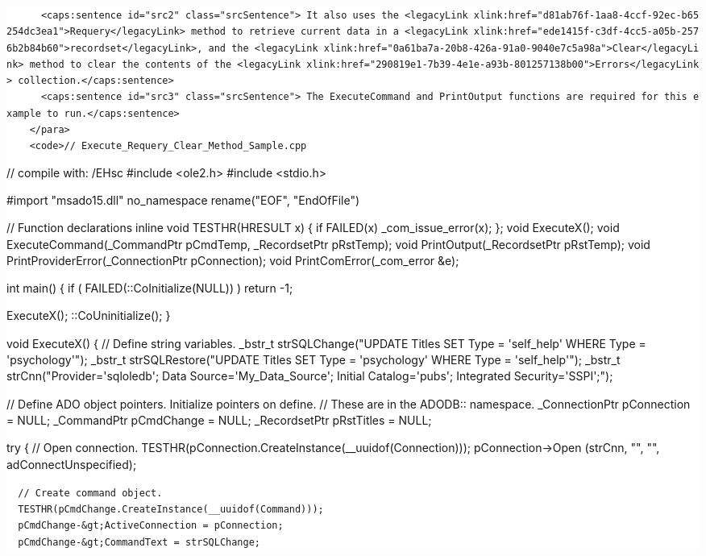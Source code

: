           <caps:sentence id="src2" class="srcSentence"> It also uses the <legacyLink xlink:href="d81ab76f-1aa8-4ccf-92ec-b65254dc3ea1">Requery</legacyLink> method to retrieve current data in a <legacyLink xlink:href="ede1415f-c3df-4cc5-a05b-2576b2b84b60">recordset</legacyLink>, and the <legacyLink xlink:href="0a61ba7a-20b8-426a-91a0-9040e7c5a98a">Clear</legacyLink> method to clear the contents of the <legacyLink xlink:href="290819e1-7b39-4e1e-a93b-801257138b00">Errors</legacyLink> collection.</caps:sentence>
          <caps:sentence id="src3" class="srcSentence"> The ExecuteCommand and PrintOutput functions are required for this example to run.</caps:sentence>
        </para>
        <code>// Execute_Requery_Clear_Method_Sample.cpp
// compile with: /EHsc
#include &lt;ole2.h&gt;
#include &lt;stdio.h&gt;

#import "msado15.dll" no_namespace rename("EOF", "EndOfFile")

// Function declarations
inline void TESTHR(HRESULT x) { if FAILED(x) _com_issue_error(x); };
void ExecuteX();
void ExecuteCommand(_CommandPtr pCmdTemp, _RecordsetPtr pRstTemp);
void PrintOutput(_RecordsetPtr pRstTemp);
void PrintProviderError(_ConnectionPtr pConnection);
void PrintComError(_com_error &amp;e);

int main() {
   if ( FAILED(::CoInitialize(NULL)) )
      return -1;

   ExecuteX();
   ::CoUninitialize();
}

void ExecuteX() {
   // Define string variables.
   _bstr_t strSQLChange("UPDATE Titles SET Type = 'self_help' WHERE Type = 'psychology'");
   _bstr_t strSQLRestore("UPDATE Titles SET Type = 'psychology' WHERE Type = 'self_help'");
   _bstr_t strCnn("Provider='sqloledb'; Data Source='My_Data_Source'; Initial Catalog='pubs'; Integrated Security='SSPI';");

   // Define ADO object pointers.  Initialize pointers on define.
   // These are in the ADODB::  namespace.
   _ConnectionPtr pConnection = NULL;
   _CommandPtr pCmdChange = NULL;
   _RecordsetPtr pRstTitles = NULL;

   try {
      // Open connection.
      TESTHR(pConnection.CreateInstance(__uuidof(Connection)));
      pConnection-&gt;Open (strCnn, "", "", adConnectUnspecified);

      // Create command object.
      TESTHR(pCmdChange.CreateInstance(__uuidof(Command)));
      pCmdChange-&gt;ActiveConnection = pConnection;
      pCmdChange-&gt;CommandText = strSQLChange;
